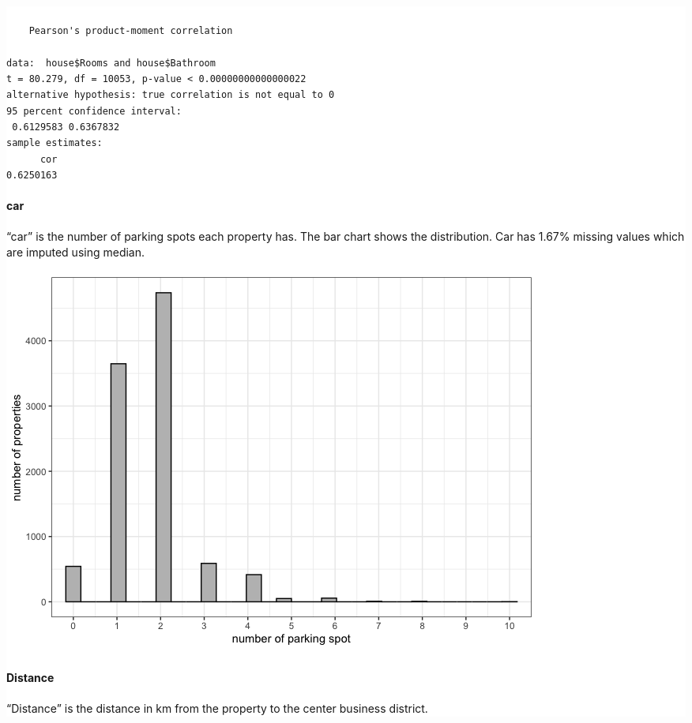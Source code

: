 ``` 

    Pearson's product-moment correlation

data:  house$Rooms and house$Bathroom
t = 80.279, df = 10053, p-value < 0.00000000000000022
alternative hypothesis: true correlation is not equal to 0
95 percent confidence interval:
 0.6129583 0.6367832
sample estimates:
      cor 
0.6250163 
```

#### car

“car” is the number of parking spots each property has. The bar chart
shows the distribution. Car has 1.67% missing values which are imputed
using median.

![](Code_files/figure-gfm/unnamed-chunk-11-1.png)

#### Distance

“Distance” is the distance in km from the property to the center
business district.
